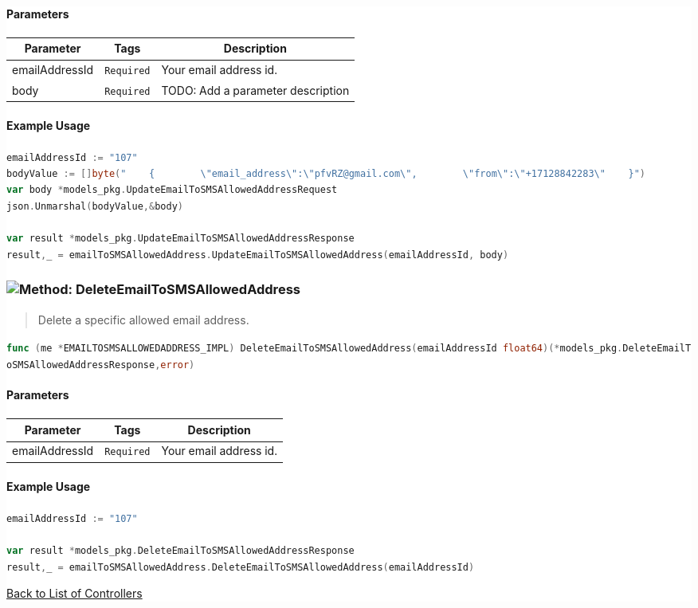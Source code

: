 #### Parameters

| Parameter | Tags | Description |
|-----------|------|-------------|
| emailAddressId |  ``` Required ```  | Your email address id. |
| body |  ``` Required ```  | TODO: Add a parameter description |


#### Example Usage

```go
emailAddressId := "107"
bodyValue := []byte("    {        \"email_address\":\"pfvRZ@gmail.com\",        \"from\":\"+17128842283\"    }")
var body *models_pkg.UpdateEmailToSMSAllowedAddressRequest
json.Unmarshal(bodyValue,&body)

var result *models_pkg.UpdateEmailToSMSAllowedAddressResponse
result,_ = emailToSMSAllowedAddress.UpdateEmailToSMSAllowedAddress(emailAddressId, body)

```


### <a name="delete_email_to_sms_allowed_address"></a>![Method: ](https://apidocs.io/img/method.png ".email-to-smsallowedaddress_pkg.DeleteEmailToSMSAllowedAddress") DeleteEmailToSMSAllowedAddress

> Delete a specific allowed email address.


```go
func (me *EMAILTOSMSALLOWEDADDRESS_IMPL) DeleteEmailToSMSAllowedAddress(emailAddressId float64)(*models_pkg.DeleteEmailToSMSAllowedAddressResponse,error)
```

#### Parameters

| Parameter | Tags | Description |
|-----------|------|-------------|
| emailAddressId |  ``` Required ```  | Your email address id. |


#### Example Usage

```go
emailAddressId := "107"

var result *models_pkg.DeleteEmailToSMSAllowedAddressResponse
result,_ = emailToSMSAllowedAddress.DeleteEmailToSMSAllowedAddress(emailAddressId)

```


[Back to List of Controllers](#list_of_controllers)
